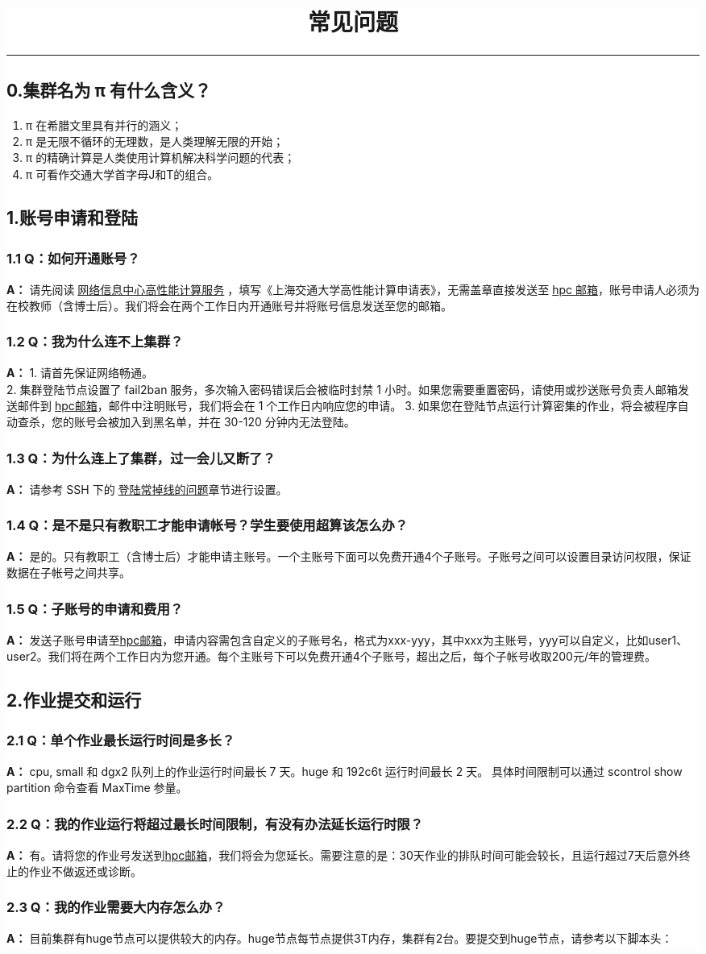 # <center>常见问题<center/>

-------

## 0.集群名为 π 有什么含义？

1. π 在希腊文里具有并行的涵义；
2. π 是无限不循环的无理数，是人类理解无限的开始；
3. π 的精确计算是人类使用计算机解决科学问题的代表；
4. π 可看作交通大学首字母J和T的组合。

## 1.账号申请和登陆
### 1.1 Q：如何开通账号？
**A：** 请先阅读 [网络信息中心高性能计算服务](https://net.sjtu.edu.cn/wlfw/gxnjsfw.htm) ，填写《上海交通大学高性能计算申请表》，无需盖章直接发送至 [hpc 邮箱](mailto:hpc@sjtu.edu.cn)，账号申请人必须为在校教师（含博士后）。我们将会在两个工作日内开通账号并将账号信息发送至您的邮箱。

### 1.2 Q：我为什么连不上集群？

**A：** 1. 请首先保证网络畅通。<br/>
2. 集群登陆节点设置了 fail2ban 服务，多次输入密码错误后会被临时封禁 1 小时。如果您需要重置密码，请使用或抄送账号负责人邮箱发送邮件到 [hpc邮箱](mailto:hpc@sjtu.edu.cn)，邮件中注明账号，我们将会在 1 个工作日内响应您的申请。
3. 如果您在登陆节点运行计算密集的作业，将会被程序自动查杀，您的账号会被加入到黑名单，并在 30-120 分钟内无法登陆。

### 1.3 Q：为什么连上了集群，过一会儿又断了？

**A：** 请参考 SSH 下的 [登陆常掉线的问题](../login/SSH/#_6)章节进行设置。

### 1.4 Q：是不是只有教职工才能申请帐号？学生要使用超算该怎么办？
**A：** 是的。只有教职工（含博士后）才能申请主账号。一个主账号下面可以免费开通4个子账号。子账号之间可以设置目录访问权限，保证数据在子帐号之间共享。

### 1.5 Q：子账号的申请和费用？
**A：** 发送子账号申请至[hpc邮箱](mailto:hpc@sjtu.edu.cn)，申请内容需包含自定义的子账号名，格式为xxx-yyy，其中xxx为主账号，yyy可以自定义，比如user1、user2。我们将在两个工作日内为您开通。每个主账号下可以免费开通4个子账号，超出之后，每个子帐号收取200元/年的管理费。

## 2.作业提交和运行

### 2.1 Q：单个作业最长运行时间是多长？
**A：** cpu, small 和 dgx2 队列上的作业运行时间最长 7 天。huge 和 192c6t 运行时间最长 2 天。
具体时间限制可以通过 scontrol show partition 命令查看 MaxTime 参量。

### 2.2 Q：我的作业运行将超过最长时间限制，有没有办法延长运行时限？
**A：** 有。请将您的作业号发送到[hpc邮箱](mailto:hpc@sjtu.edu.cn)，我们将会为您延长。需要注意的是：30天作业的排队时间可能会较长，且运行超过7天后意外终止的作业不做返还或诊断。


### 2.3 Q：我的作业需要大内存怎么办？
**A：** 目前集群有huge节点可以提供较大的内存。huge节点每节点提供3T内存，集群有2台。要提交到huge节点，请参考以下脚本头：
        